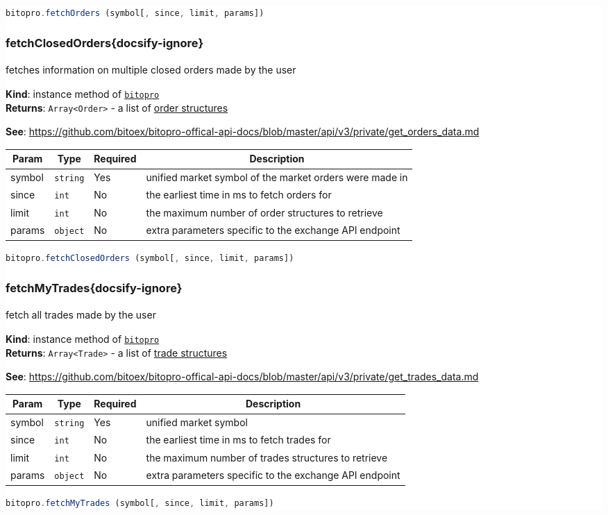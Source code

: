 
```javascript
bitopro.fetchOrders (symbol[, since, limit, params])
```


<a name="fetchClosedOrders" id="fetchclosedorders"></a>

### fetchClosedOrders{docsify-ignore}
fetches information on multiple closed orders made by the user

**Kind**: instance method of [<code>bitopro</code>](#bitopro)  
**Returns**: <code>Array&lt;Order&gt;</code> - a list of [order structures](https://docs.ccxt.com/#/?id=order-structure)

**See**: https://github.com/bitoex/bitopro-offical-api-docs/blob/master/api/v3/private/get_orders_data.md  

| Param | Type | Required | Description |
| --- | --- | --- | --- |
| symbol | <code>string</code> | Yes | unified market symbol of the market orders were made in |
| since | <code>int</code> | No | the earliest time in ms to fetch orders for |
| limit | <code>int</code> | No | the maximum number of order structures to retrieve |
| params | <code>object</code> | No | extra parameters specific to the exchange API endpoint |


```javascript
bitopro.fetchClosedOrders (symbol[, since, limit, params])
```


<a name="fetchMyTrades" id="fetchmytrades"></a>

### fetchMyTrades{docsify-ignore}
fetch all trades made by the user

**Kind**: instance method of [<code>bitopro</code>](#bitopro)  
**Returns**: <code>Array&lt;Trade&gt;</code> - a list of [trade structures](https://docs.ccxt.com/#/?id=trade-structure)

**See**: https://github.com/bitoex/bitopro-offical-api-docs/blob/master/api/v3/private/get_trades_data.md  

| Param | Type | Required | Description |
| --- | --- | --- | --- |
| symbol | <code>string</code> | Yes | unified market symbol |
| since | <code>int</code> | No | the earliest time in ms to fetch trades for |
| limit | <code>int</code> | No | the maximum number of trades structures to retrieve |
| params | <code>object</code> | No | extra parameters specific to the exchange API endpoint |


```javascript
bitopro.fetchMyTrades (symbol[, since, limit, params])
```
